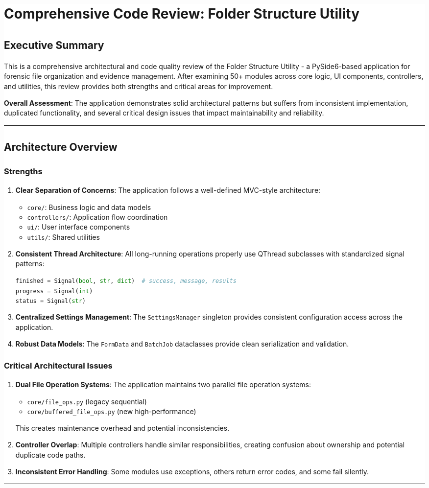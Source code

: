 # Comprehensive Code Review: Folder Structure Utility

## Executive Summary

This is a comprehensive architectural and code quality review of the Folder Structure Utility - a PySide6-based application for forensic file organization and evidence management. After examining 50+ modules across core logic, UI components, controllers, and utilities, this review provides both strengths and critical areas for improvement.

**Overall Assessment**: The application demonstrates solid architectural patterns but suffers from inconsistent implementation, duplicated functionality, and several critical design issues that impact maintainability and reliability.

---

## Architecture Overview

### Strengths

1. **Clear Separation of Concerns**: The application follows a well-defined MVC-style architecture:
   - `core/`: Business logic and data models
   - `controllers/`: Application flow coordination  
   - `ui/`: User interface components
   - `utils/`: Shared utilities

2. **Consistent Thread Architecture**: All long-running operations properly use QThread subclasses with standardized signal patterns:
   ```python
   finished = Signal(bool, str, dict)  # success, message, results
   progress = Signal(int)
   status = Signal(str)
   ```

3. **Centralized Settings Management**: The `SettingsManager` singleton provides consistent configuration access across the application.

4. **Robust Data Models**: The `FormData` and `BatchJob` dataclasses provide clean serialization and validation.

### Critical Architectural Issues

1. **Dual File Operation Systems**: The application maintains two parallel file operation systems:
   - `core/file_ops.py` (legacy sequential)
   - `core/buffered_file_ops.py` (new high-performance)
   
   This creates maintenance overhead and potential inconsistencies.

2. **Controller Overlap**: Multiple controllers handle similar responsibilities, creating confusion about ownership and potential duplicate code paths.

3. **Inconsistent Error Handling**: Some modules use exceptions, others return error codes, and some fail silently.

---